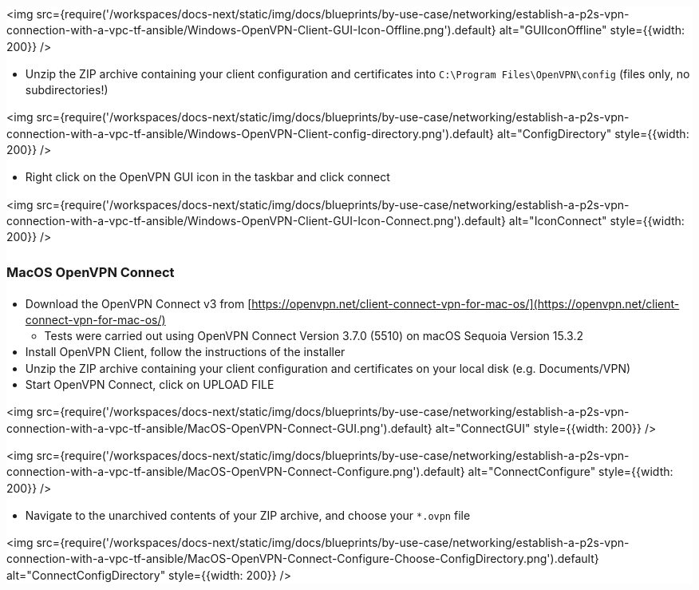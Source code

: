 <img
  src={require('/workspaces/docs-next/static/img/docs/blueprints/by-use-case/networking/establish-a-p2s-vpn-connection-with-a-vpc-tf-ansible/Windows-OpenVPN-Client-GUI-Icon-Offline.png').default}
  alt="GUIIconOffline" style={{width: 200}}
/>

- Unzip the ZIP archive containing your client configuration and certificates into `C:\Program Files\OpenVPN\config` (files only, no subdirectories!)

<img
  src={require('/workspaces/docs-next/static/img/docs/blueprints/by-use-case/networking/establish-a-p2s-vpn-connection-with-a-vpc-tf-ansible/Windows-OpenVPN-Client-config-directory.png').default}
  alt="ConfigDirectory" style={{width: 200}}
/>

- Right click on the OpenVPN GUI icon in the taskbar and click connect

<img
  src={require('/workspaces/docs-next/static/img/docs/blueprints/by-use-case/networking/establish-a-p2s-vpn-connection-with-a-vpc-tf-ansible/Windows-OpenVPN-Client-GUI-Icon-Connect.png').default}
  alt="IconConnect" style={{width: 200}}
/>

### MacOS OpenVPN Connect

- Download the OpenVPN Connect v3 from [https://openvpn.net/client-connect-vpn-for-mac-os/](https://openvpn.net/client-connect-vpn-for-mac-os/)
  - Tests were carried out using OpenVPN Connect Version 3.7.0 (5510) on macOS Sequoia Version 15.3.2
- Install OpenVPN Client, follow the instructions of the installer
- Unzip the ZIP archive containing your client configuration and certificates on your local disk (e.g. Documents/VPN)
- Start OpenVPN Connect, click on UPLOAD FILE

<img
  src={require('/workspaces/docs-next/static/img/docs/blueprints/by-use-case/networking/establish-a-p2s-vpn-connection-with-a-vpc-tf-ansible/MacOS-OpenVPN-Connect-GUI.png').default}
  alt="ConnectGUI" style={{width: 200}}
/>

<img
  src={require('/workspaces/docs-next/static/img/docs/blueprints/by-use-case/networking/establish-a-p2s-vpn-connection-with-a-vpc-tf-ansible/MacOS-OpenVPN-Connect-Configure.png').default}
  alt="ConnectConfigure" style={{width: 200}}
/>

- Navigate to the unarchived contents of your ZIP archive, and choose your `*.ovpn` file

<img
  src={require('/workspaces/docs-next/static/img/docs/blueprints/by-use-case/networking/establish-a-p2s-vpn-connection-with-a-vpc-tf-ansible/MacOS-OpenVPN-Connect-Configure-Choose-ConfigDirectory.png').default}
  alt="ConnectConfigDirectory" style={{width: 200}}
/>
